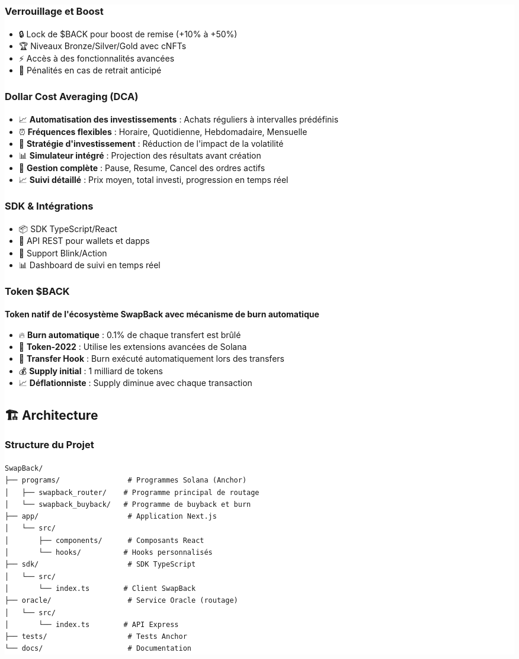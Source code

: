 ### Verrouillage et Boost

- 🔒 Lock de $BACK pour boost de remise (+10% à +50%)
- 🏆 Niveaux Bronze/Silver/Gold avec cNFTs
- ⚡ Accès à des fonctionnalités avancées
- 🚫 Pénalités en cas de retrait anticipé

### Dollar Cost Averaging (DCA)

- 📈 **Automatisation des investissements** : Achats réguliers à intervalles prédéfinis
- ⏰ **Fréquences flexibles** : Horaire, Quotidienne, Hebdomadaire, Mensuelle
- 🎯 **Stratégie d'investissement** : Réduction de l'impact de la volatilité
- 📊 **Simulateur intégré** : Projection des résultats avant création
- 🔄 **Gestion complète** : Pause, Resume, Cancel des ordres actifs
- 📈 **Suivi détaillé** : Prix moyen, total investi, progression en temps réel

### SDK & Intégrations

- 📦 SDK TypeScript/React
- 🔗 API REST pour wallets et dapps
- 🔗 Support Blink/Action
- 📊 Dashboard de suivi en temps réel

### Token $BACK

**Token natif de l'écosystème SwapBack avec mécanisme de burn automatique**

- 🔥 **Burn automatique** : 0.1% de chaque transfert est brûlé
- 🏦 **Token-2022** : Utilise les extensions avancées de Solana
- 🔗 **Transfer Hook** : Burn exécuté automatiquement lors des transfers
- 💰 **Supply initial** : 1 milliard de tokens
- 📈 **Déflationniste** : Supply diminue avec chaque transaction

## 🏗️ Architecture

### Structure du Projet

```
SwapBack/
├── programs/                # Programmes Solana (Anchor)
│   ├── swapback_router/    # Programme principal de routage
│   └── swapback_buyback/   # Programme de buyback et burn
├── app/                     # Application Next.js
│   └── src/
│       ├── components/      # Composants React
│       └── hooks/          # Hooks personnalisés
├── sdk/                     # SDK TypeScript
│   └── src/
│       └── index.ts        # Client SwapBack
├── oracle/                  # Service Oracle (routage)
│   └── src/
│       └── index.ts        # API Express
├── tests/                   # Tests Anchor
└── docs/                    # Documentation
```
